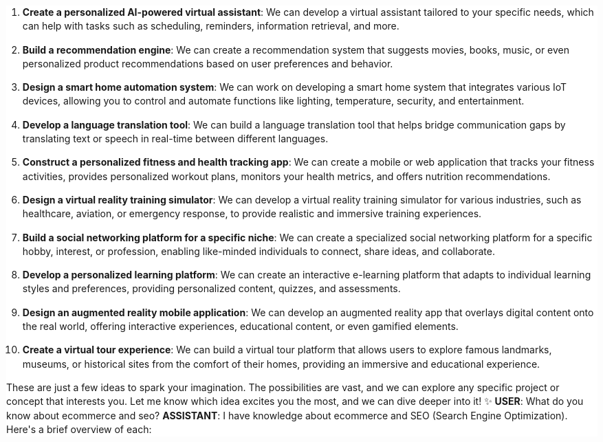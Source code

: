 1. **Create a personalized AI-powered virtual assistant**: We can develop a virtual assistant tailored to your specific needs, which can help with tasks such as scheduling, reminders, information retrieval, and more.



2. **Build a recommendation engine**: We can create a recommendation system that suggests movies, books, music, or even personalized product recommendations based on user preferences and behavior.



3. **Design a smart home automation system**: We can work on developing a smart home system that integrates various IoT devices, allowing you to control and automate functions like lighting, temperature, security, and entertainment.



4. **Develop a language translation tool**: We can build a language translation tool that helps bridge communication gaps by translating text or speech in real-time between different languages.



5. **Construct a personalized fitness and health tracking app**: We can create a mobile or web application that tracks your fitness activities, provides personalized workout plans, monitors your health metrics, and offers nutrition recommendations.



6. **Design a virtual reality training simulator**: We can develop a virtual reality training simulator for various industries, such as healthcare, aviation, or emergency response, to provide realistic and immersive training experiences.



7. **Build a social networking platform for a specific niche**: We can create a specialized social networking platform for a specific hobby, interest, or profession, enabling like-minded individuals to connect, share ideas, and collaborate.



8. **Develop a personalized learning platform**: We can create an interactive e-learning platform that adapts to individual learning styles and preferences, providing personalized content, quizzes, and assessments.



9. **Design an augmented reality mobile application**: We can develop an augmented reality app that overlays digital content onto the real world, offering interactive experiences, educational content, or even gamified elements.



10. **Create a virtual tour experience**: We can build a virtual tour platform that allows users to explore famous landmarks, museums, or historical sites from the comfort of their homes, providing an immersive and educational experience.



These are just a few ideas to spark your imagination. The possibilities are vast, and we can explore any specific project or concept that interests you. Let me know which idea excites you the most, and we can dive deeper into it! ✨
**USER**: What do you know about ecommerce and seo?
**ASSISTANT**: I have knowledge about ecommerce and SEO (Search Engine Optimization). Here's a brief overview of each:
